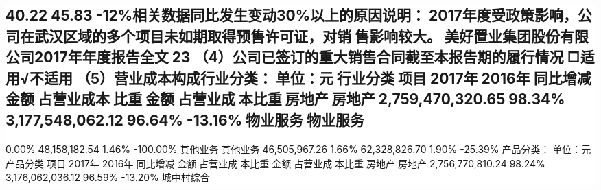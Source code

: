 40.22
45.83
-12%相关数据同比发生变动30%以上的原因说明：
2017年度受政策影响，公司在武汉区域的多个项目未如期取得预售许可证，对销
售影响较大。
美好置业集团股份有限公司2017年年度报告全文
23
（4）公司已签订的重大销售合同截至本报告期的履行情况
□适用√不适用
（5）营业成本构成行业分类：
单位：元
行业分类
项目
2017年
2016年
同比增减
金额
占营业成本
比重
金额
占营业成
本比重
房地产
房地产
2,759,470,320.65
98.34%
3,177,548,062.12
96.64%
-13.16%
物业服务
物业服务
-
0.00%
48,158,182.54
1.46%
-100.00%
其他业务
其他业务
46,505,967.26
1.66%
62,328,826.70
1.90%
-25.39%
产品分类：
单位：元
产品分类
项目
2017年
2016年
同比增减
金额
占营业成
本比重
金额
占营业成
本比重
房地产
房地产
2,756,770,810.24
98.24%
3,176,062,036.12
96.59%
-13.20%
城中村综合